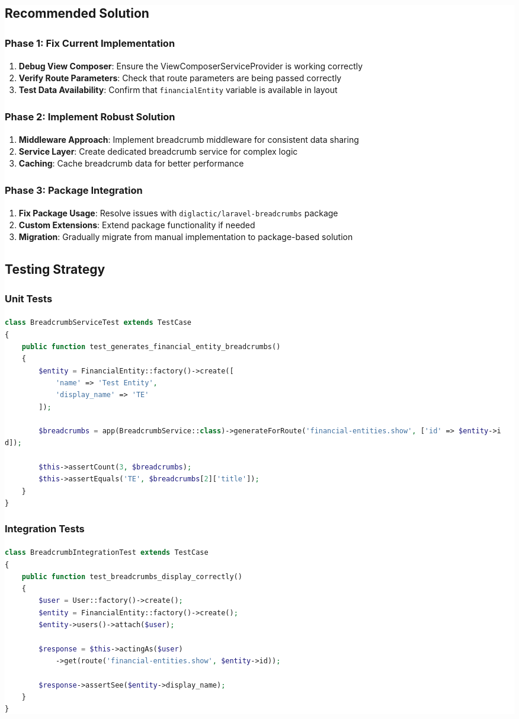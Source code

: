## Recommended Solution

### Phase 1: Fix Current Implementation
1. **Debug View Composer**: Ensure the ViewComposerServiceProvider is working correctly
2. **Verify Route Parameters**: Check that route parameters are being passed correctly
3. **Test Data Availability**: Confirm that `financialEntity` variable is available in layout

### Phase 2: Implement Robust Solution
1. **Middleware Approach**: Implement breadcrumb middleware for consistent data sharing
2. **Service Layer**: Create dedicated breadcrumb service for complex logic
3. **Caching**: Cache breadcrumb data for better performance

### Phase 3: Package Integration
1. **Fix Package Usage**: Resolve issues with `diglactic/laravel-breadcrumbs` package
2. **Custom Extensions**: Extend package functionality if needed
3. **Migration**: Gradually migrate from manual implementation to package-based solution

## Testing Strategy

### Unit Tests
```php
class BreadcrumbServiceTest extends TestCase
{
    public function test_generates_financial_entity_breadcrumbs()
    {
        $entity = FinancialEntity::factory()->create([
            'name' => 'Test Entity',
            'display_name' => 'TE'
        ]);
        
        $breadcrumbs = app(BreadcrumbService::class)->generateForRoute('financial-entities.show', ['id' => $entity->id]);
        
        $this->assertCount(3, $breadcrumbs);
        $this->assertEquals('TE', $breadcrumbs[2]['title']);
    }
}
```

### Integration Tests
```php
class BreadcrumbIntegrationTest extends TestCase
{
    public function test_breadcrumbs_display_correctly()
    {
        $user = User::factory()->create();
        $entity = FinancialEntity::factory()->create();
        $entity->users()->attach($user);
        
        $response = $this->actingAs($user)
            ->get(route('financial-entities.show', $entity->id));
        
        $response->assertSee($entity->display_name);
    }
}
```

